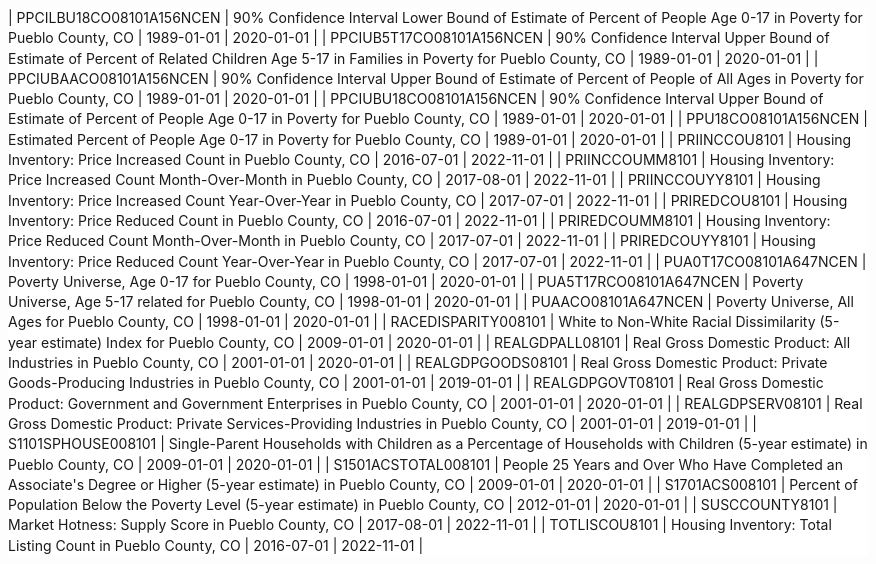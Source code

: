 | PPCILBU18CO08101A156NCEN  | 90% Confidence Interval Lower Bound of Estimate of Percent of People Age 0-17 in Poverty for Pueblo County, CO                                                             | 1989-01-01          | 2020-01-01        |
| PPCIUB5T17CO08101A156NCEN | 90% Confidence Interval Upper Bound of Estimate of Percent of Related Children Age 5-17 in Families in Poverty for Pueblo County, CO                                       | 1989-01-01          | 2020-01-01        |
| PPCIUBAACO08101A156NCEN   | 90% Confidence Interval Upper Bound of Estimate of Percent of People of All Ages in Poverty for Pueblo County, CO                                                          | 1989-01-01          | 2020-01-01        |
| PPCIUBU18CO08101A156NCEN  | 90% Confidence Interval Upper Bound of Estimate of Percent of People Age 0-17 in Poverty for Pueblo County, CO                                                             | 1989-01-01          | 2020-01-01        |
| PPU18CO08101A156NCEN      | Estimated Percent of People Age 0-17 in Poverty for Pueblo County, CO                                                                                                      | 1989-01-01          | 2020-01-01        |
| PRIINCCOU8101             | Housing Inventory: Price Increased Count in Pueblo County, CO                                                                                                              | 2016-07-01          | 2022-11-01        |
| PRIINCCOUMM8101           | Housing Inventory: Price Increased Count Month-Over-Month in Pueblo County, CO                                                                                             | 2017-08-01          | 2022-11-01        |
| PRIINCCOUYY8101           | Housing Inventory: Price Increased Count Year-Over-Year in Pueblo County, CO                                                                                               | 2017-07-01          | 2022-11-01        |
| PRIREDCOU8101             | Housing Inventory: Price Reduced Count in Pueblo County, CO                                                                                                                | 2016-07-01          | 2022-11-01        |
| PRIREDCOUMM8101           | Housing Inventory: Price Reduced Count Month-Over-Month in Pueblo County, CO                                                                                               | 2017-07-01          | 2022-11-01        |
| PRIREDCOUYY8101           | Housing Inventory: Price Reduced Count Year-Over-Year in Pueblo County, CO                                                                                                 | 2017-07-01          | 2022-11-01        |
| PUA0T17CO08101A647NCEN    | Poverty Universe, Age 0-17 for Pueblo County, CO                                                                                                                           | 1998-01-01          | 2020-01-01        |
| PUA5T17RCO08101A647NCEN   | Poverty Universe, Age 5-17 related for Pueblo County, CO                                                                                                                   | 1998-01-01          | 2020-01-01        |
| PUAACO08101A647NCEN       | Poverty Universe, All Ages for Pueblo County, CO                                                                                                                           | 1998-01-01          | 2020-01-01        |
| RACEDISPARITY008101       | White to Non-White Racial Dissimilarity (5-year estimate) Index for Pueblo County, CO                                                                                      | 2009-01-01          | 2020-01-01        |
| REALGDPALL08101           | Real Gross Domestic Product: All Industries in Pueblo County, CO                                                                                                           | 2001-01-01          | 2020-01-01        |
| REALGDPGOODS08101         | Real Gross Domestic Product: Private Goods-Producing Industries in Pueblo County, CO                                                                                       | 2001-01-01          | 2019-01-01        |
| REALGDPGOVT08101          | Real Gross Domestic Product: Government and Government Enterprises in Pueblo County, CO                                                                                    | 2001-01-01          | 2020-01-01        |
| REALGDPSERV08101          | Real Gross Domestic Product: Private Services-Providing Industries in Pueblo County, CO                                                                                    | 2001-01-01          | 2019-01-01        |
| S1101SPHOUSE008101        | Single-Parent Households with Children as a Percentage of Households with Children (5-year estimate) in Pueblo County, CO                                                  | 2009-01-01          | 2020-01-01        |
| S1501ACSTOTAL008101       | People 25 Years and Over Who Have Completed an Associate's Degree or Higher (5-year estimate) in Pueblo County, CO                                                         | 2009-01-01          | 2020-01-01        |
| S1701ACS008101            | Percent of Population Below the Poverty Level (5-year estimate) in Pueblo County, CO                                                                                       | 2012-01-01          | 2020-01-01        |
| SUSCCOUNTY8101            | Market Hotness: Supply Score in Pueblo County, CO                                                                                                                          | 2017-08-01          | 2022-11-01        |
| TOTLISCOU8101             | Housing Inventory: Total Listing Count in Pueblo County, CO                                                                                                                | 2016-07-01          | 2022-11-01        |